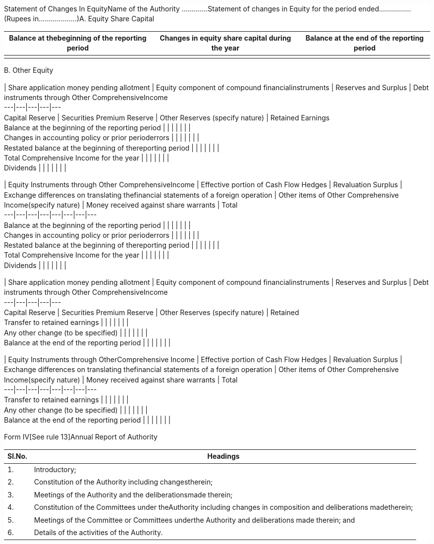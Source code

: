 Statement of Changes In EquityName of the Authority .............Statement of
changes in Equity for the period ended................(Rupees
in...................)A. Equity Share Capital

Balance at thebeginning of the reporting period | Changes in equity share capital during the year | Balance at the end of the reporting period  
---|---|---  
|  |   
  
B. Other Equity

| Share application money pending allotment |  Equity component of compound financialinstruments | Reserves and Surplus |  Debt instruments through Other ComprehensiveIncome  
---|---|---|---|---  
Capital Reserve | Securities Premium Reserve | Other Reserves (specify nature) | Retained Earnings  
Balance at the beginning of the reporting period |  |  |  |  |  |  |   
Changes in accounting policy or prior perioderrors |  |  |  |  |  |  |   
Restated balance at the beginning of thereporting period |  |  |  |  |  |  |   
Total Comprehensive Income for the year |  |  |  |  |  |  |   
Dividends |  |  |  |  |  |  |   
  
|  Equity Instruments through Other ComprehensiveIncome | Effective portion of Cash Flow Hedges | Revaluation Surplus |  Exchange differences on translating thefinancial statements of a foreign operation |  Other items of Other Comprehensive Income(specify nature) | Money received against share warrants | Total  
---|---|---|---|---|---|---|---  
Balance at the beginning of the reporting period |  |  |  |  |  |  |   
Changes in accounting policy or prior perioderrors |  |  |  |  |  |  |   
Restated balance at the beginning of thereporting period |  |  |  |  |  |  |   
Total Comprehensive Income for the year |  |  |  |  |  |  |   
Dividends |  |  |  |  |  |  |   
  
| Share application money pending allotment |  Equity component of compound financialinstruments | Reserves and Surplus |  Debt instruments through Other ComprehensiveIncome  
---|---|---|---|---  
Capital Reserve | Securities Premium Reserve | Other Reserves (specify nature) | Retained  
Transfer to retained earnings |  |  |  |  |  |  |   
Any other change (to be specified) |  |  |  |  |  |  |   
Balance at the end of the reporting period |  |  |  |  |  |  |   
  
|  Equity Instruments through OtherComprehensive Income | Effective portion of Cash Flow Hedges | Revaluation Surplus |  Exchange differences on translating thefinancial statements of a foreign operation |  Other items of Other Comprehensive Income(specify nature) | Money received against share warrants | Total  
---|---|---|---|---|---|---|---  
Transfer to retained earnings |  |  |  |  |  |  |   
Any other change (to be specified) |  |  |  |  |  |  |   
Balance at the end of the reporting period |  |  |  |  |  |  |   
  
Form IV[See rule 13]Annual Report of Authority

Sl.No. | Headings  
---|---  
1. | Introductory;  
2. |  Constitution of the Authority including changestherein;  
3. |  Meetings of the Authority and the deliberationsmade therein;  
4. |  Constitution of the Committees under theAuthority including changes in composition and deliberations madetherein;  
5. |  Meetings of the Committee or Committees underthe Authority and deliberations made therein; and  
6. | Details of the activities of the Authority.

